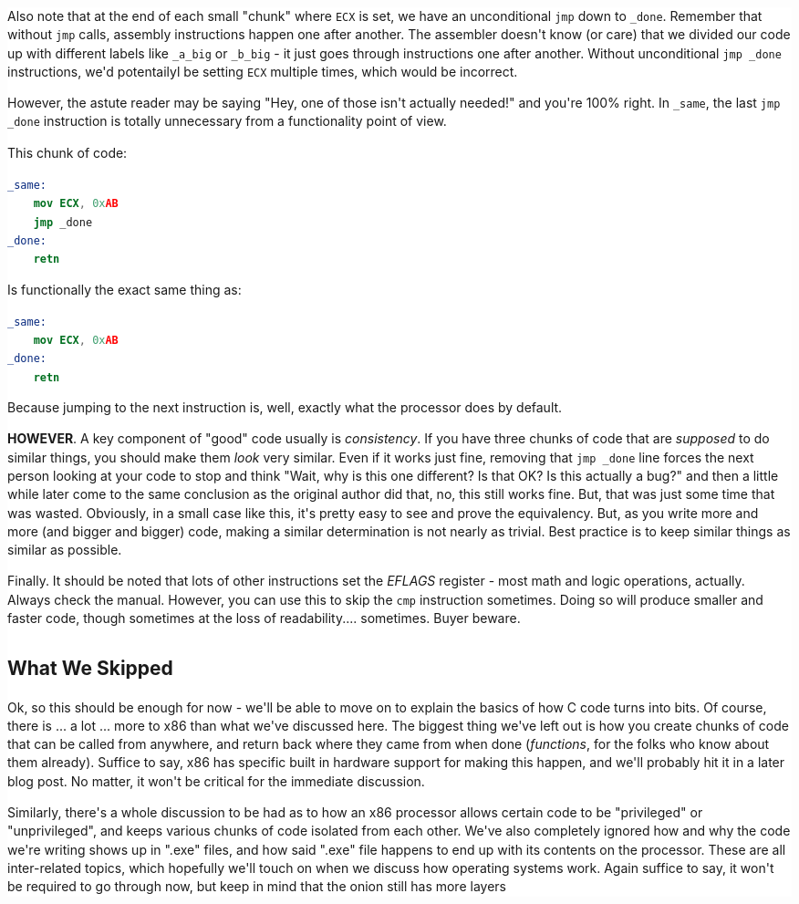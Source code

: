 Also note that at the end of each small "chunk" where `ECX` is set, we have an unconditional `jmp` down to `_done`. Remember that without `jmp` calls, assembly instructions happen one after another. The assembler doesn't know (or care) that we divided our code up with different labels like `_a_big` or `_b_big` - it just goes through instructions one after another. Without unconditional `jmp _done` instructions, we'd potentailyl be setting `ECX` multiple times, which would be incorrect.

However, the astute reader may be saying "Hey, one of those isn't actually needed!" and you're 100% right. In `_same`, the last `jmp _done` instruction is totally unnecessary from a functionality point of view.

This chunk of code:
```nasm
_same:
    mov ECX, 0xAB
    jmp _done
_done:
    retn 
```

Is functionally the exact same thing as:
```nasm
_same:
    mov ECX, 0xAB
_done:
    retn 
```

Because jumping to the next instruction is, well, exactly what the processor does by default.

**HOWEVER**. A key component of "good" code usually is _consistency_. If you have three chunks of code that are _supposed_ to do similar things, you should make them _look_ very similar. Even if it works just fine, removing that `jmp _done` line forces the next person looking at your code to stop and think "Wait, why is this one different? Is that OK? Is this actually a bug?" and then a little while later come to the same conclusion as the original author did that, no, this still works fine. But, that was just some time that was wasted. Obviously, in a small case like this, it's pretty easy to see and prove the equivalency. But, as you write more and more (and bigger and bigger) code, making a similar determination is not nearly as trivial. Best practice is to keep similar things as similar as possible.

Finally. It should be noted that lots of other instructions set the _EFLAGS_ register - most math and logic operations, actually. Always check the manual. However, you can use this to skip the `cmp` instruction sometimes. Doing so will produce smaller and faster code, though sometimes at the loss of readability.... sometimes. Buyer beware.


## What We Skipped

Ok, so this should be enough for now - we'll be able to move on to explain the basics of how C code turns into bits. Of course, there is ... a lot ... more to x86 than what we've discussed here. The biggest thing we've left out is how you create chunks of code that can be called from anywhere, and return back where they came from when done (_functions_, for the folks who know about them already). Suffice to say, x86 has specific built in hardware support for making this happen, and we'll probably hit it in a later blog post. No matter, it won't be critical for the immediate discussion. 

Similarly, there's a whole discussion to be had as to how an x86 processor allows certain code to be "privileged" or "unprivileged", and keeps various chunks of code isolated from each other. We've also completely ignored how and why the code we're writing shows up in ".exe" files, and how said ".exe" file happens to end up with its contents on the processor. These are all inter-related topics, which hopefully we'll touch on when we discuss how operating systems work. Again suffice to say, it won't be required to go through now, but keep in mind that the onion still has more layers
